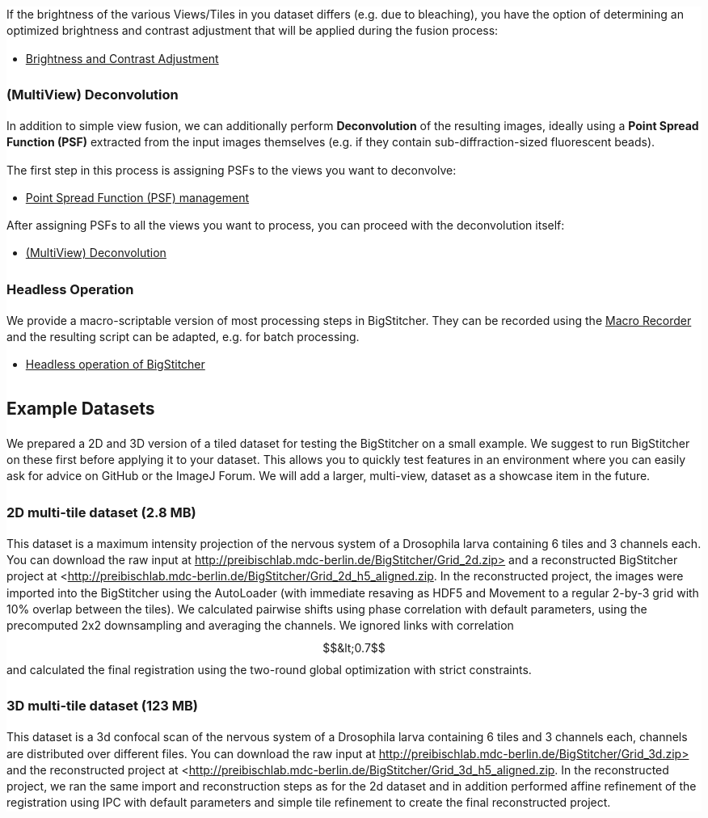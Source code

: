 If the brightness of the various Views/Tiles in you dataset differs (e.g. due to bleaching), you have the option of determining an optimized brightness and contrast adjustment that will be applied during the fusion process:

-   [Brightness and Contrast Adjustment](/plugins/bigstitcher/brightnesscontrastadjustment)

### (MultiView) Deconvolution

In addition to simple view fusion, we can additionally perform **Deconvolution** of the resulting images, ideally using a **Point Spread Function (PSF)** extracted from the input images themselves (e.g. if they contain sub-diffraction-sized fluorescent beads).

The first step in this process is assigning PSFs to the views you want to deconvolve:

-   [Point Spread Function (PSF) management](/plugins/bigstitcher/psf)

After assigning PSFs to all the views you want to process, you can proceed with the deconvolution itself:

-   [(MultiView) Deconvolution](/plugins/bigstitcher/deconvolution)

### Headless Operation

We provide a macro-scriptable version of most processing steps in BigStitcher. They can be recorded using the [Macro Recorder](Macro#The_recorder) and the resulting script can be adapted, e.g. for batch processing.

-   [Headless operation of BigStitcher](/plugins/bigstitcher/headless)

Example Datasets
----------------

We prepared a 2D and 3D version of a tiled dataset for testing the BigStitcher on a small example. We suggest to run BigStitcher on these first before applying it to your dataset. This allows you to quickly test features in an environment where you can easily ask for advice on GitHub or the ImageJ Forum. We will add a larger, multi-view, dataset as a showcase item in the future.

### 2D multi-tile dataset (2.8 MB)

This dataset is a maximum intensity projection of the nervous system of a Drosophila larva containing 6 tiles and 3 channels each. You can download the raw input at http://preibischlab.mdc-berlin.de/BigStitcher/Grid_2d.zip> and a reconstructed BigStitcher project at <http://preibischlab.mdc-berlin.de/BigStitcher/Grid_2d_h5_aligned.zip. In the reconstructed project, the images were imported into the BigStitcher using the AutoLoader (with immediate resaving as HDF5 and Movement to a regular 2-by-3 grid with 10% overlap between the tiles). We calculated pairwise shifts using phase correlation with default parameters, using the precomputed 2x2 downsampling and averaging the channels. We ignored links with correlation $$&lt;0.7$$ and calculated the final registration using the two-round global optimization with strict constraints.

### 3D multi-tile dataset (123 MB)

This dataset is a 3d confocal scan of the nervous system of a Drosophila larva containing 6 tiles and 3 channels each, channels are distributed over different files. You can download the raw input at http://preibischlab.mdc-berlin.de/BigStitcher/Grid_3d.zip> and the reconstructed project at <http://preibischlab.mdc-berlin.de/BigStitcher/Grid_3d_h5_aligned.zip. In the reconstructed project, we ran the same import and reconstruction steps as for the 2d dataset and in addition performed affine refinement of the registration using IPC with default parameters and simple tile refinement to create the final reconstructed project.
